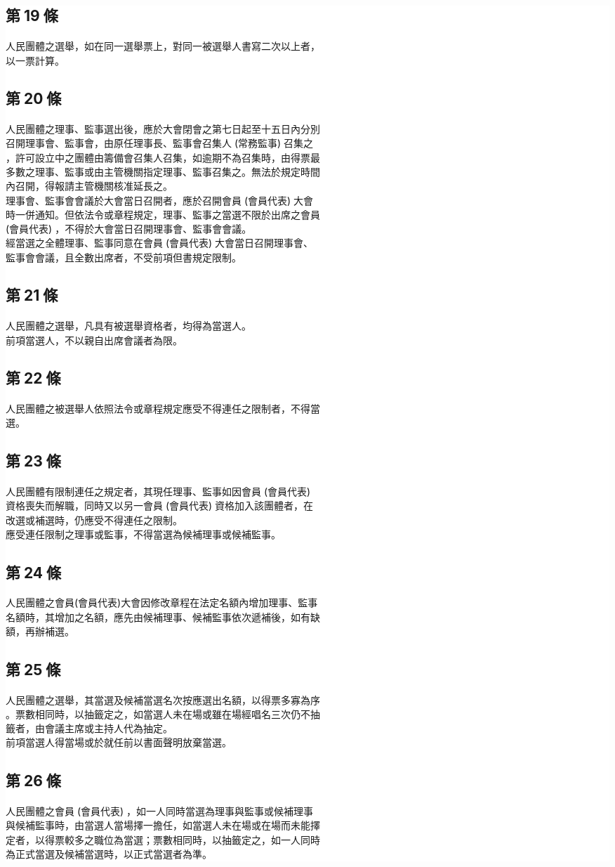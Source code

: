 第 19 條
--------
人民團體之選舉，如在同一選舉票上，對同一被選舉人書寫二次以上者，  
以一票計算。

第 20 條
--------
人民團體之理事、監事選出後，應於大會閉會之第七日起至十五日內分別  
召開理事會、監事會，由原任理事長、監事會召集人 (常務監事) 召集之  
，許可設立中之團體由籌備會召集人召集，如逾期不為召集時，由得票最  
多數之理事、監事或由主管機關指定理事、監事召集之。無法於規定時間  
內召開，得報請主管機關核准延長之。  
理事會、監事會會議於大會當日召開者，應於召開會員 (會員代表) 大會  
時一併通知。但依法令或章程規定，理事、監事之當選不限於出席之會員  
 (會員代表) ，不得於大會當日召開理事會、監事會會議。  
經當選之全體理事、監事同意在會員 (會員代表) 大會當日召開理事會、  
監事會會議，且全數出席者，不受前項但書規定限制。

第 21 條
--------
人民團體之選舉，凡具有被選舉資格者，均得為當選人。  
前項當選人，不以親自出席會議者為限。

第 22 條
--------
人民團體之被選舉人依照法令或章程規定應受不得連任之限制者，不得當  
選。

第 23 條
--------
人民團體有限制連任之規定者，其現任理事、監事如因會員 (會員代表)  
資格喪失而解職，同時又以另一會員 (會員代表) 資格加入該團體者，在  
改選或補選時，仍應受不得連任之限制。  
應受連任限制之理事或監事，不得當選為候補理事或候補監事。

第 24 條
--------
人民團體之會員(會員代表)大會因修改章程在法定名額內增加理事、監事  
名額時，其增加之名額，應先由候補理事、候補監事依次遞補後，如有缺  
額，再辦補選。

第 25 條
--------
人民團體之選舉，其當選及候補當選名次按應選出名額，以得票多寡為序  
。票數相同時，以抽籤定之，如當選人未在場或雖在場經唱名三次仍不抽  
籤者，由會議主席或主持人代為抽定。  
前項當選人得當場或於就任前以書面聲明放棄當選。

第 26 條
--------
人民團體之會員 (會員代表) ，如一人同時當選為理事與監事或候補理事  
與候補監事時，由當選人當場擇一擔任，如當選人未在場或在場而未能擇  
定者，以得票較多之職位為當選；票數相同時，以抽籤定之，如一人同時  
為正式當選及候補當選時，以正式當選者為準。
